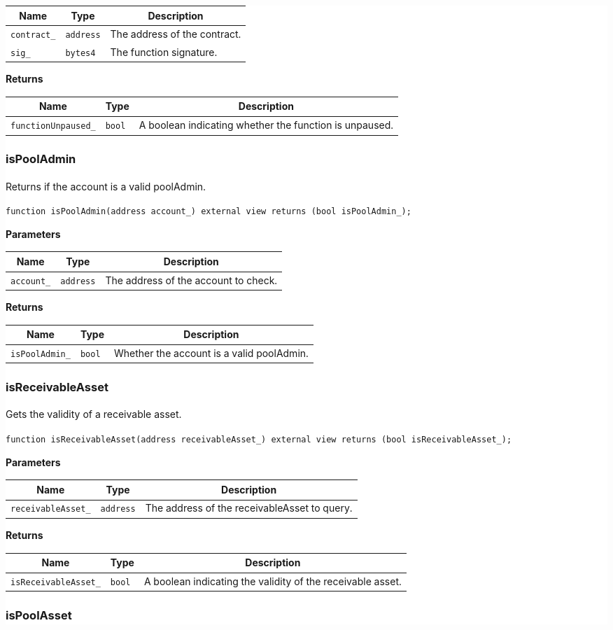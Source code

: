 | Name        | Type      | Description                  |
| ----------- | --------- | ---------------------------- |
| `contract_` | `address` | The address of the contract. |
| `sig_`      | `bytes4`  | The function signature.      |

**Returns**

| Name                | Type   | Description                                            |
| ------------------- | ------ | ------------------------------------------------------ |
| `functionUnpaused_` | `bool` | A boolean indicating whether the function is unpaused. |

### isPoolAdmin

Returns if the account is a valid poolAdmin.

```solidity
function isPoolAdmin(address account_) external view returns (bool isPoolAdmin_);
```

**Parameters**

| Name       | Type      | Description                          |
| ---------- | --------- | ------------------------------------ |
| `account_` | `address` | The address of the account to check. |

**Returns**

| Name           | Type   | Description                               |
| -------------- | ------ | ----------------------------------------- |
| `isPoolAdmin_` | `bool` | Whether the account is a valid poolAdmin. |

### isReceivableAsset

Gets the validity of a receivable asset.

```solidity
function isReceivableAsset(address receivableAsset_) external view returns (bool isReceivableAsset_);
```

**Parameters**

| Name               | Type      | Description                                  |
| ------------------ | --------- | -------------------------------------------- |
| `receivableAsset_` | `address` | The address of the receivableAsset to query. |

**Returns**

| Name                 | Type   | Description                                                |
| -------------------- | ------ | ---------------------------------------------------------- |
| `isReceivableAsset_` | `bool` | A boolean indicating the validity of the receivable asset. |

### isPoolAsset
